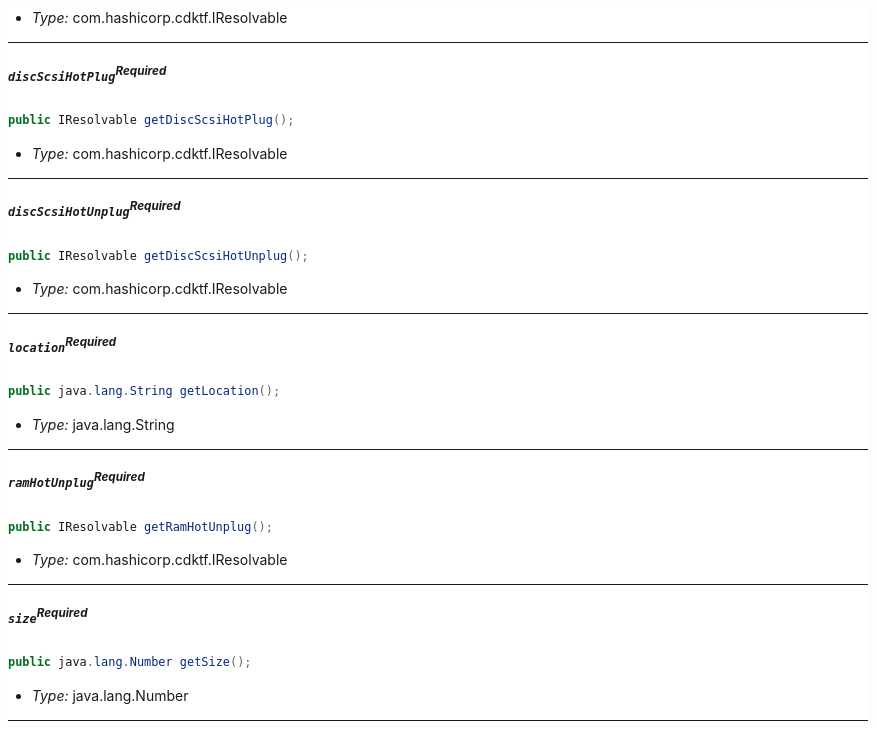 - *Type:* com.hashicorp.cdktf.IResolvable

---

##### `discScsiHotPlug`<sup>Required</sup> <a name="discScsiHotPlug" id="@cdktf/provider-ionoscloud.snapshot.Snapshot.property.discScsiHotPlug"></a>

```java
public IResolvable getDiscScsiHotPlug();
```

- *Type:* com.hashicorp.cdktf.IResolvable

---

##### `discScsiHotUnplug`<sup>Required</sup> <a name="discScsiHotUnplug" id="@cdktf/provider-ionoscloud.snapshot.Snapshot.property.discScsiHotUnplug"></a>

```java
public IResolvable getDiscScsiHotUnplug();
```

- *Type:* com.hashicorp.cdktf.IResolvable

---

##### `location`<sup>Required</sup> <a name="location" id="@cdktf/provider-ionoscloud.snapshot.Snapshot.property.location"></a>

```java
public java.lang.String getLocation();
```

- *Type:* java.lang.String

---

##### `ramHotUnplug`<sup>Required</sup> <a name="ramHotUnplug" id="@cdktf/provider-ionoscloud.snapshot.Snapshot.property.ramHotUnplug"></a>

```java
public IResolvable getRamHotUnplug();
```

- *Type:* com.hashicorp.cdktf.IResolvable

---

##### `size`<sup>Required</sup> <a name="size" id="@cdktf/provider-ionoscloud.snapshot.Snapshot.property.size"></a>

```java
public java.lang.Number getSize();
```

- *Type:* java.lang.Number

---